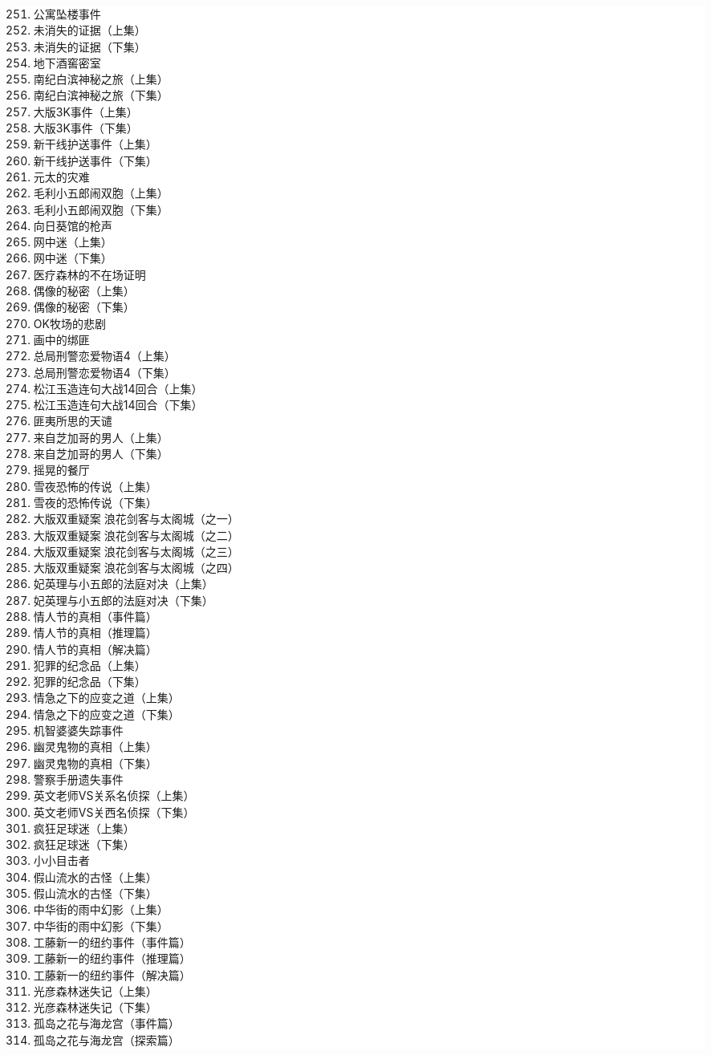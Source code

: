 251. 公寓坠楼事件
252. 未消失的证据（上集）
253. 未消失的证据（下集）
254. 地下酒窖密室
255. 南纪白滨神秘之旅（上集）
256. 南纪白滨神秘之旅（下集）
257. 大版3K事件（上集）
258. 大版3K事件（下集）
259. 新干线护送事件（上集）
260. 新干线护送事件（下集）
261. 元太的灾难
262. 毛利小五郎闹双胞（上集）
263. 毛利小五郎闹双胞（下集）
264. 向日葵馆的枪声
265. 网中迷（上集）
266. 网中迷（下集）
267. 医疗森林的不在场证明
268. 偶像的秘密（上集）
269. 偶像的秘密（下集）
270. OK牧场的悲剧
271. 画中的绑匪
272. 总局刑警恋爱物语4（上集）
273. 总局刑警恋爱物语4（下集）
274. 松江玉造连句大战14回合（上集）
275. 松江玉造连句大战14回合（下集）
276. 匪夷所思的天谴
277. 来自芝加哥的男人（上集）
278. 来自芝加哥的男人（下集）
279. 摇晃的餐厅
280. 雪夜恐怖的传说（上集）
281. 雪夜的恐怖传说（下集）
282. 大版双重疑案 浪花剑客与太阁城（之一）
283. 大版双重疑案 浪花剑客与太阁城（之二）
284. 大版双重疑案 浪花剑客与太阁城（之三）
285. 大版双重疑案 浪花剑客与太阁城（之四）
286. 妃英理与小五郎的法庭对决（上集）
287. 妃英理与小五郎的法庭对决（下集）
288. 情人节的真相（事件篇）
289. 情人节的真相（推理篇）
290. 情人节的真相（解决篇）
291. 犯罪的纪念品（上集）
292. 犯罪的纪念品（下集）
293. 情急之下的应变之道（上集）
294. 情急之下的应变之道（下集）
295. 机智婆婆失踪事件
296. 幽灵鬼物的真相（上集）
297. 幽灵鬼物的真相（下集）
298. 警察手册遗失事件
299. 英文老师VS关系名侦探（上集）
300. 英文老师VS关西名侦探（下集）
301. 疯狂足球迷（上集）
302. 疯狂足球迷（下集）
303. 小小目击者
304. 假山流水的古怪（上集）
305. 假山流水的古怪（下集）
306. 中华街的雨中幻影（上集）
307. 中华街的雨中幻影（下集）
308. 工藤新一的纽约事件（事件篇）
309. 工藤新一的纽约事件（推理篇）
310. 工藤新一的纽约事件（解决篇）
311. 光彦森林迷失记（上集）
312. 光彦森林迷失记（下集）
313. 孤岛之花与海龙宫（事件篇）
314. 孤岛之花与海龙宫（探索篇）